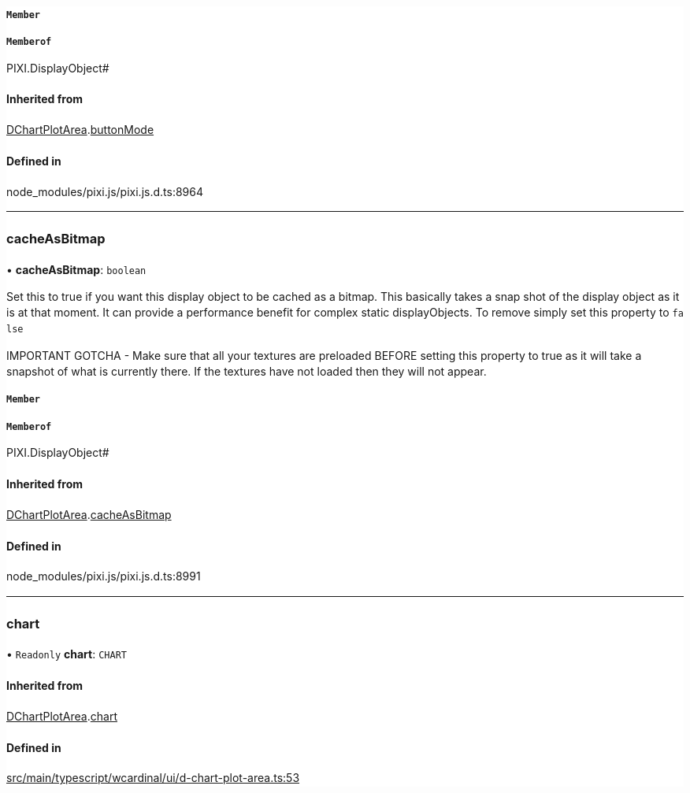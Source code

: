 **`Member`**

**`Memberof`**

PIXI.DisplayObject#

#### Inherited from

[DChartPlotArea](DChartPlotArea.md).[buttonMode](DChartPlotArea.md#buttonmode)

#### Defined in

node_modules/pixi.js/pixi.js.d.ts:8964

___

### cacheAsBitmap

• **cacheAsBitmap**: `boolean`

Set this to true if you want this display object to be cached as a bitmap.
This basically takes a snap shot of the display object as it is at that moment. It can
provide a performance benefit for complex static displayObjects.
To remove simply set this property to `false`

IMPORTANT GOTCHA - Make sure that all your textures are preloaded BEFORE setting this property to true
as it will take a snapshot of what is currently there. If the textures have not loaded then they will not appear.

**`Member`**

**`Memberof`**

PIXI.DisplayObject#

#### Inherited from

[DChartPlotArea](DChartPlotArea.md).[cacheAsBitmap](DChartPlotArea.md#cacheasbitmap)

#### Defined in

node_modules/pixi.js/pixi.js.d.ts:8991

___

### chart

• `Readonly` **chart**: `CHART`

#### Inherited from

[DChartPlotArea](DChartPlotArea.md).[chart](DChartPlotArea.md#chart)

#### Defined in

[src/main/typescript/wcardinal/ui/d-chart-plot-area.ts:53](https://github.com/winter-cardinal/winter-cardinal-ui/blob/v0.442.0/src/main/typescript/wcardinal/ui/d-chart-plot-area.ts#L53)
